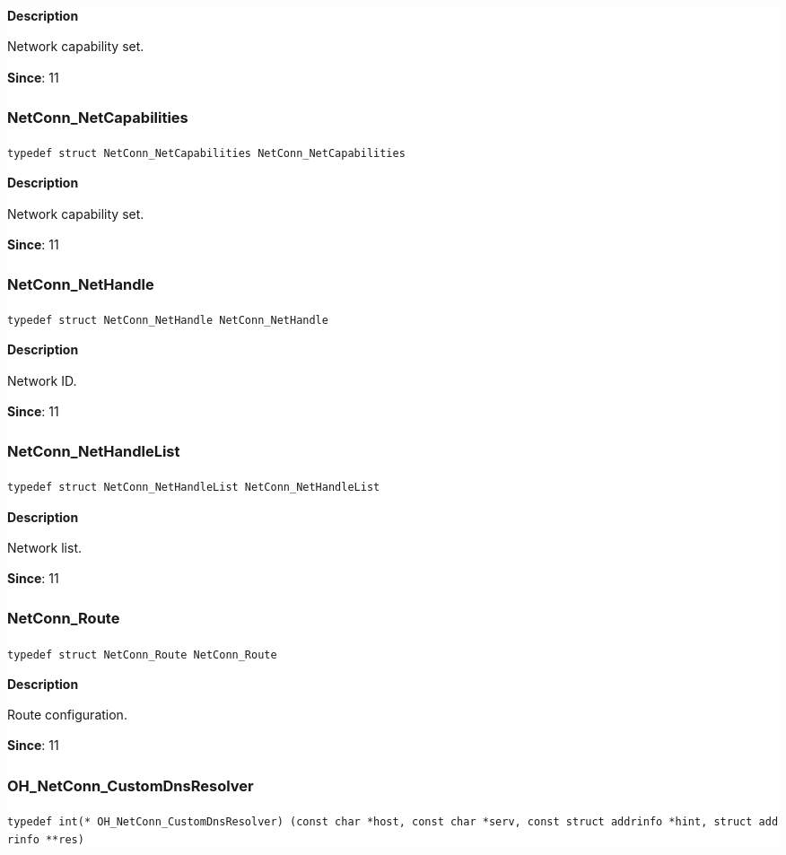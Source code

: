 **Description**

Network capability set.

**Since**: 11


### NetConn_NetCapabilities

```
typedef struct NetConn_NetCapabilities NetConn_NetCapabilities
```

**Description**

Network capability set.

**Since**: 11


### NetConn_NetHandle

```
typedef struct NetConn_NetHandle NetConn_NetHandle
```

**Description**

Network ID.

**Since**: 11


### NetConn_NetHandleList

```
typedef struct NetConn_NetHandleList NetConn_NetHandleList
```

**Description**

Network list.

**Since**: 11


### NetConn_Route

```
typedef struct NetConn_Route NetConn_Route
```

**Description**

Route configuration.

**Since**: 11


### OH_NetConn_CustomDnsResolver

```
typedef int(* OH_NetConn_CustomDnsResolver) (const char *host, const char *serv, const struct addrinfo *hint, struct addrinfo **res)
```
